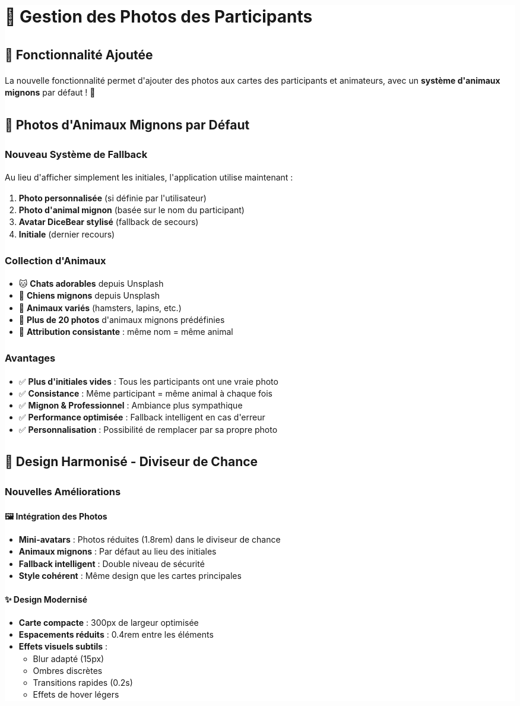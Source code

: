 # 📸 Gestion des Photos des Participants

## 🎯 **Fonctionnalité Ajoutée**

La nouvelle fonctionnalité permet d'ajouter des photos aux cartes des participants et animateurs, avec un **système d'animaux mignons** par défaut ! 🐾

## 🐾 **Photos d'Animaux Mignons par Défaut**

### Nouveau Système de Fallback
Au lieu d'afficher simplement les initiales, l'application utilise maintenant :
1. **Photo personnalisée** (si définie par l'utilisateur)
2. **Photo d'animal mignon** (basée sur le nom du participant)
3. **Avatar DiceBear stylisé** (fallback de secours)
4. **Initiale** (dernier recours)

### Collection d'Animaux
- 🐱 **Chats adorables** depuis Unsplash
- 🐶 **Chiens mignons** depuis Unsplash  
- 🦝 **Animaux variés** (hamsters, lapins, etc.)
- 📸 **Plus de 20 photos** d'animaux mignons prédéfinies
- 🎲 **Attribution consistante** : même nom = même animal

### Avantages
- ✅ **Plus d'initiales vides** : Tous les participants ont une vraie photo
- ✅ **Consistance** : Même participant = même animal à chaque fois
- ✅ **Mignon & Professionnel** : Ambiance plus sympathique
- ✅ **Performance optimisée** : Fallback intelligent en cas d'erreur
- ✅ **Personnalisation** : Possibilité de remplacer par sa propre photo

## 🎨 **Design Harmonisé - Diviseur de Chance**

### Nouvelles Améliorations

#### 🖼️ **Intégration des Photos**
- **Mini-avatars** : Photos réduites (1.8rem) dans le diviseur de chance
- **Animaux mignons** : Par défaut au lieu des initiales
- **Fallback intelligent** : Double niveau de sécurité
- **Style cohérent** : Même design que les cartes principales

#### ✨ **Design Modernisé**
- **Carte compacte** : 300px de largeur optimisée
- **Espacements réduits** : 0.4rem entre les éléments
- **Effets visuels subtils** :
  - Blur adapté (15px)
  - Ombres discrètes
  - Transitions rapides (0.2s)
  - Effets de hover légers
